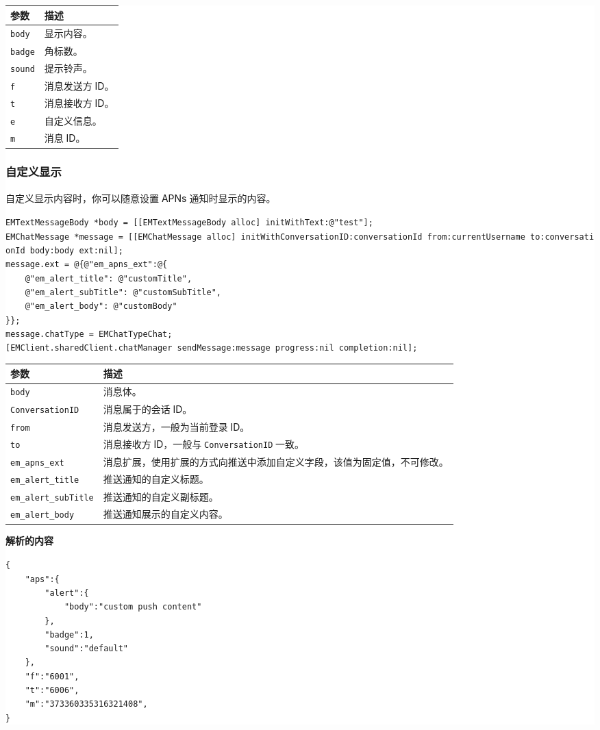 | 参数    | 描述            |
| :------ | :-------------- |
| `body`  | 显示内容。      |
| `badge` | 角标数。        |
| `sound` | 提示铃声。      |
| `f`     | 消息发送方 ID。 |
| `t`     | 消息接收方 ID。 |
| `e`     | 自定义信息。    |
| `m`     | 消息 ID。       |

### 自定义显示

自定义显示内容时，你可以随意设置 APNs 通知时显示的内容。

```plaintext
EMTextMessageBody *body = [[EMTextMessageBody alloc] initWithText:@"test"];
EMChatMessage *message = [[EMChatMessage alloc] initWithConversationID:conversationId from:currentUsername to:conversationId body:body ext:nil];
message.ext = @{@"em_apns_ext":@{
    @"em_alert_title": @"customTitle",
    @"em_alert_subTitle": @"customSubTitle",
    @"em_alert_body": @"customBody"
}};
message.chatType = EMChatTypeChat;
[EMClient.sharedClient.chatManager sendMessage:message progress:nil completion:nil];
```

| 参数                  | 描述                                                         |
| :-------------------- | :----------------------------------------------------------- |
| `body`                | 消息体。                                                     |
| `ConversationID`      | 消息属于的会话 ID。                                          |
| `from`                | 消息发送方，一般为当前登录 ID。                              |
| `to`                  | 消息接收方 ID，一般与 `ConversationID` 一致。                |
| `em_apns_ext`         | 消息扩展，使用扩展的方式向推送中添加自定义字段，该值为固定值，不可修改。 |
| `em_alert_title`          | 推送通知的自定义标题。 |
| `em_alert_subTitle`        | 推送通知的自定义副标题。 |
| `em_alert_body`          |推送通知展示的自定义内容。 |

**解析的内容**

```plaintext
{
    "aps":{
        "alert":{
            "body":"custom push content"
        },   
        "badge":1,               
        "sound":"default"        
    },
    "f":"6001",                  
    "t":"6006",                  
    "m":"373360335316321408",
}
```
